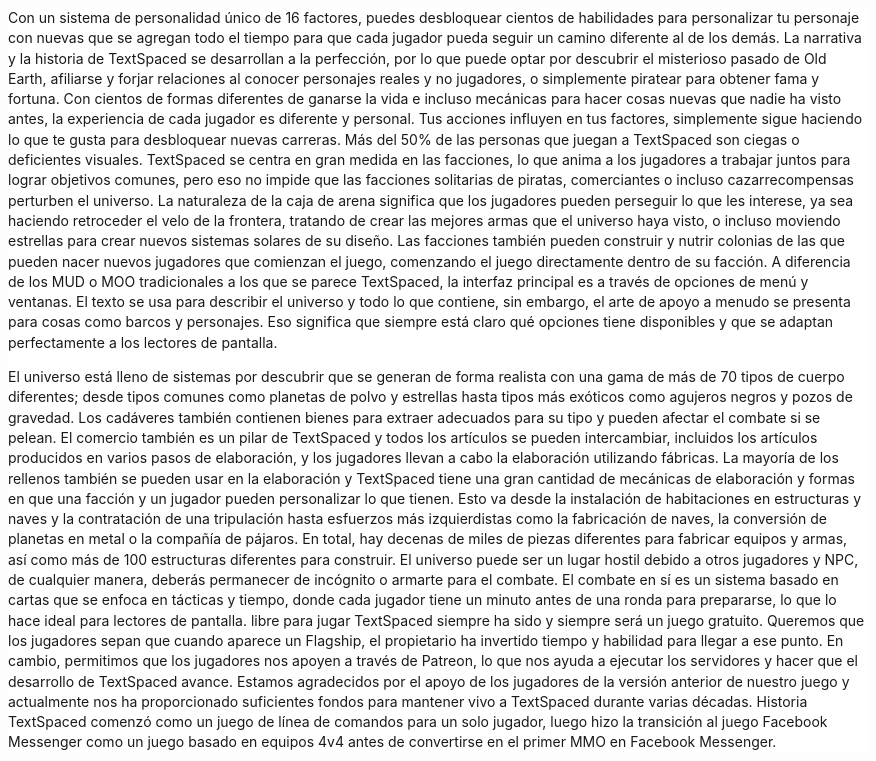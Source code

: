 Con un sistema de personalidad único de 16 factores, puedes desbloquear cientos de habilidades para personalizar tu personaje con nuevas que se agregan todo el tiempo para que cada jugador pueda seguir un camino diferente al de los demás. La narrativa y la historia de TextSpaced se desarrollan a la perfección, por lo que puede optar por descubrir el misterioso pasado de Old Earth, afiliarse y forjar relaciones al conocer personajes reales y no jugadores, o simplemente piratear para obtener fama y fortuna. Con cientos de formas diferentes de ganarse la vida e incluso mecánicas para hacer cosas nuevas que nadie ha visto antes, la experiencia de cada jugador es diferente y personal. Tus acciones influyen en tus factores, simplemente sigue haciendo lo que te gusta para desbloquear nuevas carreras.
Más del 50% de las personas que juegan a TextSpaced son ciegas o deficientes visuales.
TextSpaced se centra en gran medida en las facciones, lo que anima a los jugadores a trabajar juntos para lograr objetivos comunes, pero eso no impide que las facciones solitarias de piratas, comerciantes o incluso cazarrecompensas perturben el universo. La naturaleza de la caja de arena significa que los jugadores pueden perseguir lo que les interese, ya sea haciendo retroceder el velo de la frontera, tratando de crear las mejores armas que el universo haya visto, o incluso moviendo estrellas para crear nuevos sistemas solares de su diseño. Las facciones también pueden construir y nutrir colonias de las que pueden nacer nuevos jugadores que comienzan el juego, comenzando el juego directamente dentro de su facción.
A diferencia de los MUD o ​​MOO tradicionales a los que se parece TextSpaced, la interfaz principal es a través de opciones de menú y ventanas. El texto se usa para describir el universo y todo lo que contiene, sin embargo, el arte de apoyo a menudo se presenta para cosas como barcos y personajes. Eso significa que siempre está claro qué opciones tiene disponibles y que se adaptan perfectamente a los lectores de pantalla.

El universo está lleno de sistemas por descubrir que se generan de forma realista con una gama de más de 70 tipos de cuerpo diferentes; desde tipos comunes como planetas de polvo y estrellas hasta tipos más exóticos como agujeros negros y pozos de gravedad. Los cadáveres también contienen bienes para extraer adecuados para su tipo y pueden afectar el combate si se pelean.
El comercio también es un pilar de TextSpaced y todos los artículos se pueden intercambiar, incluidos los artículos producidos en varios pasos de elaboración, y los jugadores llevan a cabo la elaboración utilizando fábricas. La mayoría de los rellenos también se pueden usar en la elaboración y TextSpaced tiene una gran cantidad de mecánicas de elaboración y formas en que una facción y un jugador pueden personalizar lo que tienen. Esto va desde la instalación de habitaciones en estructuras y naves y la contratación de una tripulación hasta esfuerzos más izquierdistas como la fabricación de naves, la conversión de planetas en metal o la compañía de pájaros. En total, hay decenas de miles de piezas diferentes para fabricar equipos y armas, así como más de 100 estructuras diferentes para construir.
El universo puede ser un lugar hostil debido a otros jugadores y NPC, de cualquier manera, deberás permanecer de incógnito o armarte para el combate. El combate en sí es un sistema basado en cartas que se enfoca en tácticas y tiempo, donde cada jugador tiene un minuto antes de una ronda para prepararse, lo que lo hace ideal para lectores de pantalla.
libre para jugar
TextSpaced siempre ha sido y siempre será un juego gratuito. Queremos que los jugadores sepan que cuando aparece un Flagship, el propietario ha invertido tiempo y habilidad para llegar a ese punto. En cambio, permitimos que los jugadores nos apoyen a través de Patreon, lo que nos ayuda a ejecutar los servidores y hacer que el desarrollo de TextSpaced avance. Estamos agradecidos por el apoyo de los jugadores de la versión anterior de nuestro juego y actualmente nos ha proporcionado suficientes fondos para mantener vivo a TextSpaced durante varias décadas.
Historia
TextSpaced comenzó como un juego de línea de comandos para un solo jugador, luego hizo la transición al juego Facebook Messenger como un juego basado en equipos 4v4 antes de convertirse en el primer MMO en Facebook Messenger.
